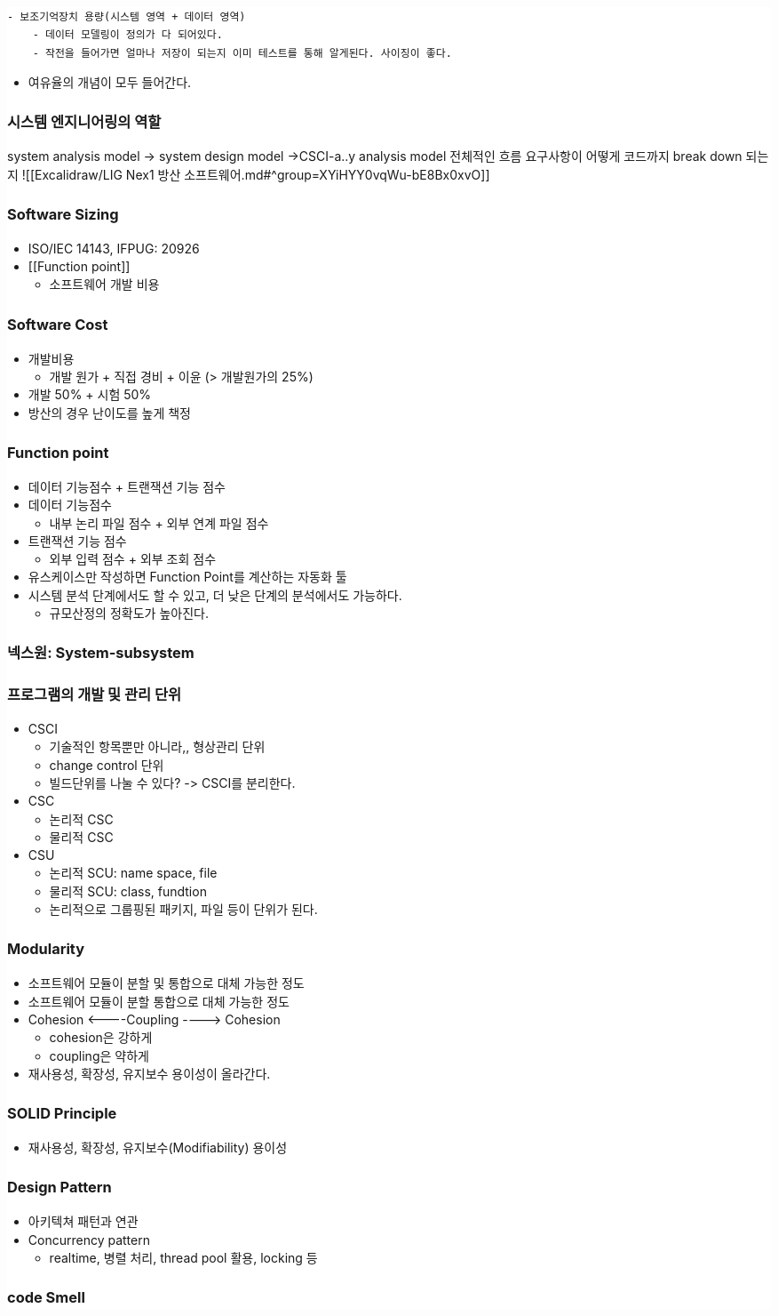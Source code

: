 	- 보조기억장치 용량(시스템 영역 + 데이터 영역)
		- 데이터 모델링이 정의가 다 되어있다.
		- 작전을 들어가면 얼마나 저장이 되는지 이미 테스트를 통해 알게된다. 사이징이 좋다.
- 여유율의 개념이 모두 들어간다.

### 시스템 엔지니어링의 역할
system analysis model -> system design model ->CSCI-a..y analysis model
전체적인 흐름
요구사항이 어떻게 코드까지 break down 되는지
![[Excalidraw/LIG Nex1 방산 소프트웨어.md#^group=XYiHYY0vqWu-bE8Bx0xvO]]
### **Software Sizing**
- ISO/IEC 14143, IFPUG: 20926
- [[Function point]]
	- 소프트웨어 개발 비용
### Software Cost
- 개발비용
	- 개발 원가 + 직접 경비 + 이윤 (> 개발원가의 25%)
- 개발 50%  + 시험 50%
- 방산의 경우 난이도를 높게 책정
### Function point
- 데이터 기능점수 + 트랜잭션 기능 점수
- 데이터 기능점수
	- 내부 논리 파일 점수 + 외부 연계 파일 점수
- 트랜잭션 기능 점수
	- 외부 입력 점수 + 외부 조회 점수
- 유스케이스만 작성하면 Function Point를 계산하는 자동화 툴
- 시스템 분석 단계에서도 할 수 있고, 더 낮은 단계의 분석에서도 가능하다. 
	- 규모산정의 정확도가 높아진다.
### 넥스원: System-subsystem

### 프로그램의 개발 및 관리 단위
- CSCI
	- 기술적인 항목뿐만 아니라,, 형상관리 단위
	- change control 단위
	- 빌드단위를 나눌 수 있다? -> CSCI를 분리한다.
- CSC
	- 논리적 CSC
	- 물리적 CSC
- CSU
	- 논리적 SCU: name space, file
	- 물리적 SCU: class, fundtion
	- 논리적으로 그룹핑된 패키지, 파일 등이 단위가 된다.

### Modularity
- 소프트웨어 모듈이 분할 및 통합으로 대체 가능한 정도
- 소프트웨어 모듈이 분할 통합으로 대체 가능한 정도
- Cohesion <----Coupling ----> Cohesion
	- cohesion은 강하게
	- coupling은 약하게
- 재사용성, 확장성, 유지보수 용이성이 올라간다.
### SOLID Principle
- 재사용성, 확장성, 유지보수(Modifiability) 용이성
### Design Pattern
- 아키텍쳐 패턴과 연관
- Concurrency pattern
	- realtime, 병렬 처리, thread pool 활용, locking 등
### code Smell
